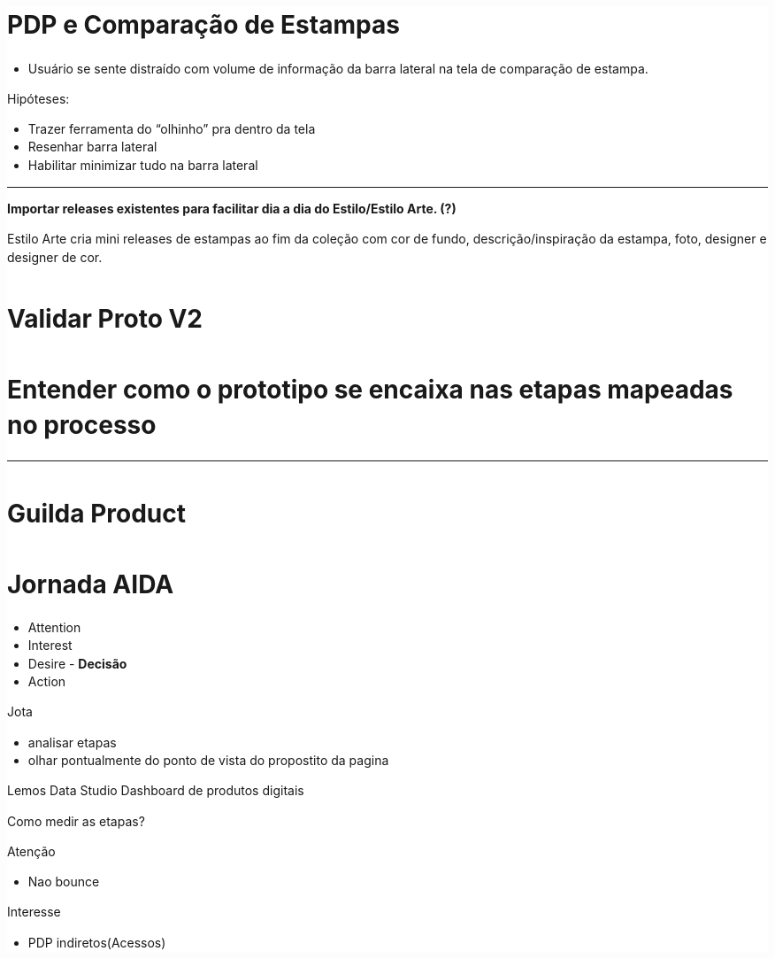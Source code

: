 # PDP e Comparação de Estampas
- Usuário se sente distraído com volume de informação da barra lateral na tela de comparação de estampa.

Hipóteses:
- Trazer ferramenta do “olhinho” pra dentro da tela
- Resenhar barra lateral
- Habilitar minimizar tudo na barra lateral
    
---



**Importar releases existentes para facilitar dia a dia do Estilo/Estilo Arte. (?)**  
  
Estilo Arte cria mini releases de estampas ao fim da coleção com cor de fundo, descrição/inspiração da estampa, foto, designer e designer de cor.


# Validar Proto V2
# Entender como o prototipo se encaixa nas etapas mapeadas no processo 


---

# Guilda Product

# Jornada AIDA
- Attention
- Interest
- Desire - **Decisão**
- Action

Jota
- analisar etapas
- olhar pontualmente do ponto de vista do propostito da pagina


Lemos
Data Studio
Dashboard de produtos digitais


Como medir as etapas?

Atenção
- Nao bounce

Interesse
- PDP indiretos(Acessos)
